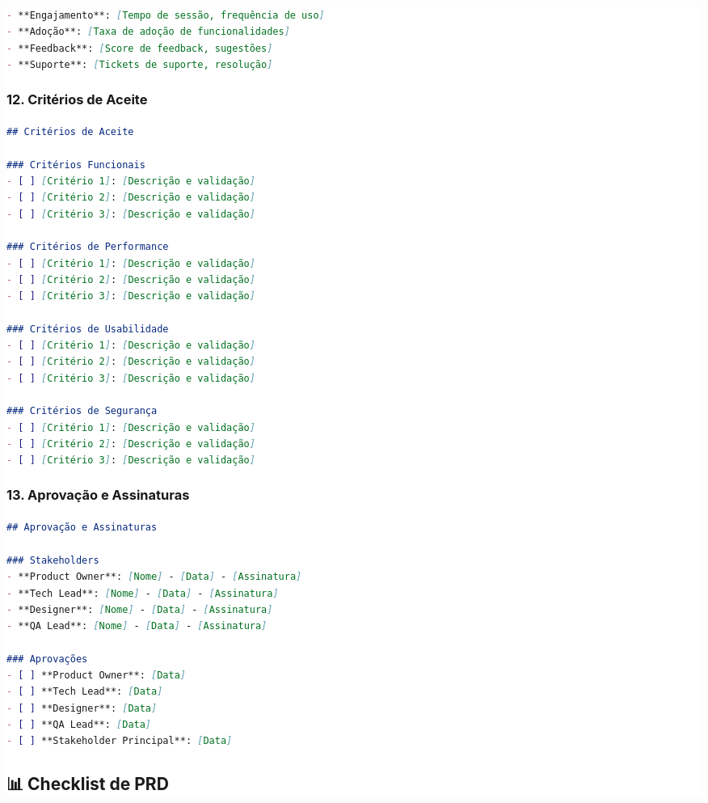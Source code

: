 ```markdown
- **Engajamento**: [Tempo de sessão, frequência de uso]
- **Adoção**: [Taxa de adoção de funcionalidades]
- **Feedback**: [Score de feedback, sugestões]
- **Suporte**: [Tickets de suporte, resolução]
```

### **12. Critérios de Aceite**
```markdown
## Critérios de Aceite

### Critérios Funcionais
- [ ] [Critério 1]: [Descrição e validação]
- [ ] [Critério 2]: [Descrição e validação]
- [ ] [Critério 3]: [Descrição e validação]

### Critérios de Performance
- [ ] [Critério 1]: [Descrição e validação]
- [ ] [Critério 2]: [Descrição e validação]
- [ ] [Critério 3]: [Descrição e validação]

### Critérios de Usabilidade
- [ ] [Critério 1]: [Descrição e validação]
- [ ] [Critério 2]: [Descrição e validação]
- [ ] [Critério 3]: [Descrição e validação]

### Critérios de Segurança
- [ ] [Critério 1]: [Descrição e validação]
- [ ] [Critério 2]: [Descrição e validação]
- [ ] [Critério 3]: [Descrição e validação]
```

### **13. Aprovação e Assinaturas**
```markdown
## Aprovação e Assinaturas

### Stakeholders
- **Product Owner**: [Nome] - [Data] - [Assinatura]
- **Tech Lead**: [Nome] - [Data] - [Assinatura]
- **Designer**: [Nome] - [Data] - [Assinatura]
- **QA Lead**: [Nome] - [Data] - [Assinatura]

### Aprovações
- [ ] **Product Owner**: [Data]
- [ ] **Tech Lead**: [Data]
- [ ] **Designer**: [Data]
- [ ] **QA Lead**: [Data]
- [ ] **Stakeholder Principal**: [Data]
```

## 📊 **Checklist de PRD**
